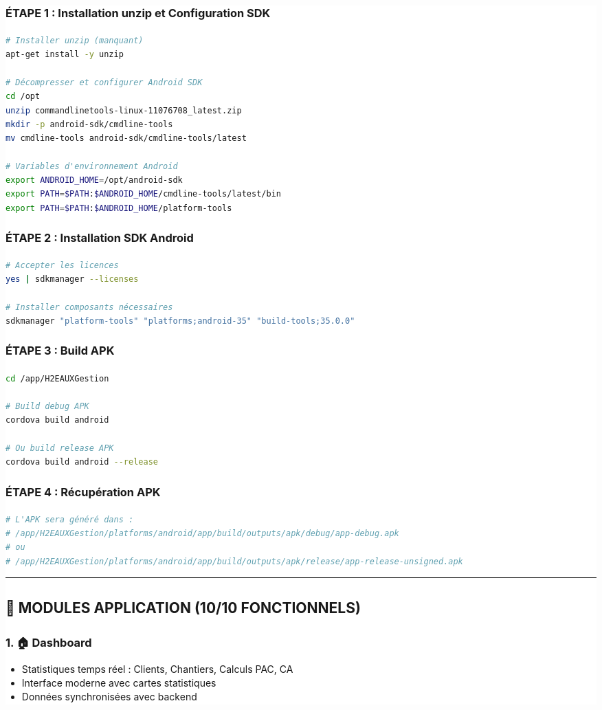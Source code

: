 ### **ÉTAPE 1 : Installation unzip et Configuration SDK**
```bash
# Installer unzip (manquant)
apt-get install -y unzip

# Décompresser et configurer Android SDK
cd /opt
unzip commandlinetools-linux-11076708_latest.zip
mkdir -p android-sdk/cmdline-tools
mv cmdline-tools android-sdk/cmdline-tools/latest

# Variables d'environnement Android
export ANDROID_HOME=/opt/android-sdk
export PATH=$PATH:$ANDROID_HOME/cmdline-tools/latest/bin
export PATH=$PATH:$ANDROID_HOME/platform-tools
```

### **ÉTAPE 2 : Installation SDK Android**
```bash
# Accepter les licences
yes | sdkmanager --licenses

# Installer composants nécessaires
sdkmanager "platform-tools" "platforms;android-35" "build-tools;35.0.0"
```

### **ÉTAPE 3 : Build APK**
```bash
cd /app/H2EAUXGestion

# Build debug APK
cordova build android

# Ou build release APK
cordova build android --release
```

### **ÉTAPE 4 : Récupération APK**
```bash
# L'APK sera généré dans :
# /app/H2EAUXGestion/platforms/android/app/build/outputs/apk/debug/app-debug.apk
# ou
# /app/H2EAUXGestion/platforms/android/app/build/outputs/apk/release/app-release-unsigned.apk
```

---

## 🎯 **MODULES APPLICATION (10/10 FONCTIONNELS)**

### **1. 🏠 Dashboard**
- Statistiques temps réel : Clients, Chantiers, Calculs PAC, CA
- Interface moderne avec cartes statistiques
- Données synchronisées avec backend
